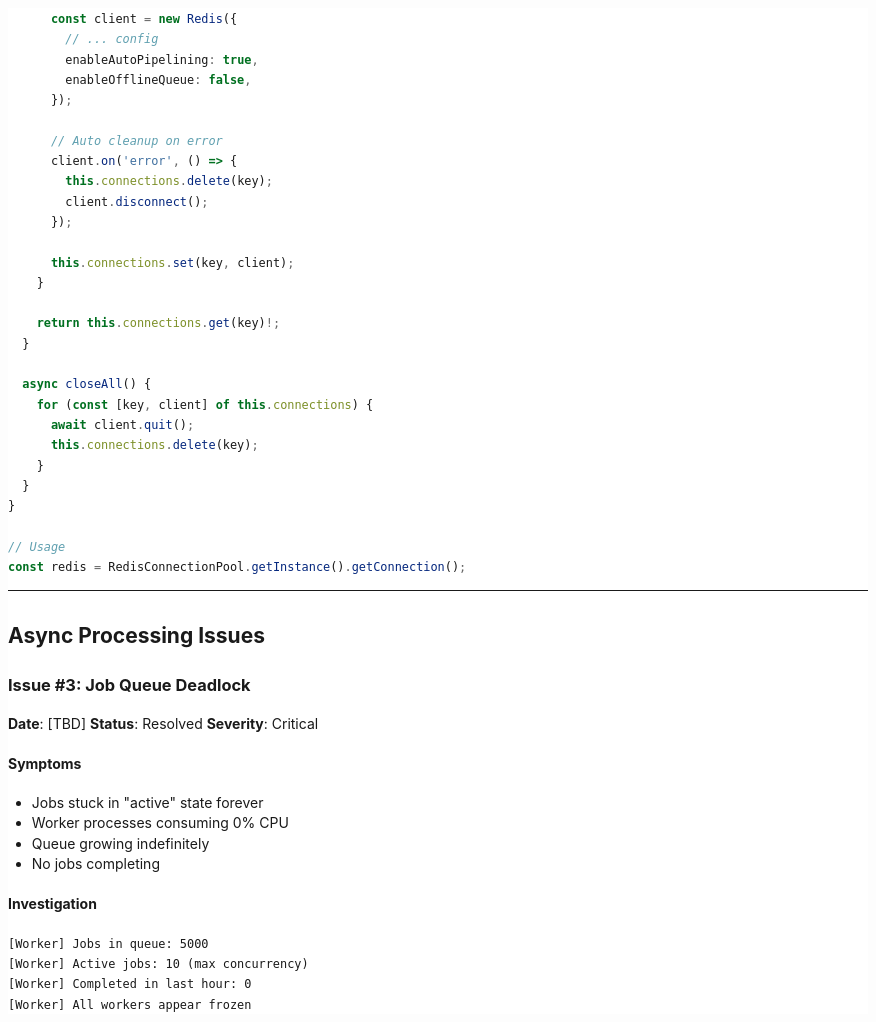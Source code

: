 ```typescript
      const client = new Redis({
        // ... config
        enableAutoPipelining: true,
        enableOfflineQueue: false,
      });
      
      // Auto cleanup on error
      client.on('error', () => {
        this.connections.delete(key);
        client.disconnect();
      });
      
      this.connections.set(key, client);
    }
    
    return this.connections.get(key)!;
  }
  
  async closeAll() {
    for (const [key, client] of this.connections) {
      await client.quit();
      this.connections.delete(key);
    }
  }
}

// Usage
const redis = RedisConnectionPool.getInstance().getConnection();
```

---

## Async Processing Issues

### Issue #3: Job Queue Deadlock
**Date**: [TBD]
**Status**: Resolved
**Severity**: Critical

#### Symptoms
- Jobs stuck in "active" state forever
- Worker processes consuming 0% CPU
- Queue growing indefinitely
- No jobs completing

#### Investigation
```
[Worker] Jobs in queue: 5000
[Worker] Active jobs: 10 (max concurrency)
[Worker] Completed in last hour: 0
[Worker] All workers appear frozen
```

